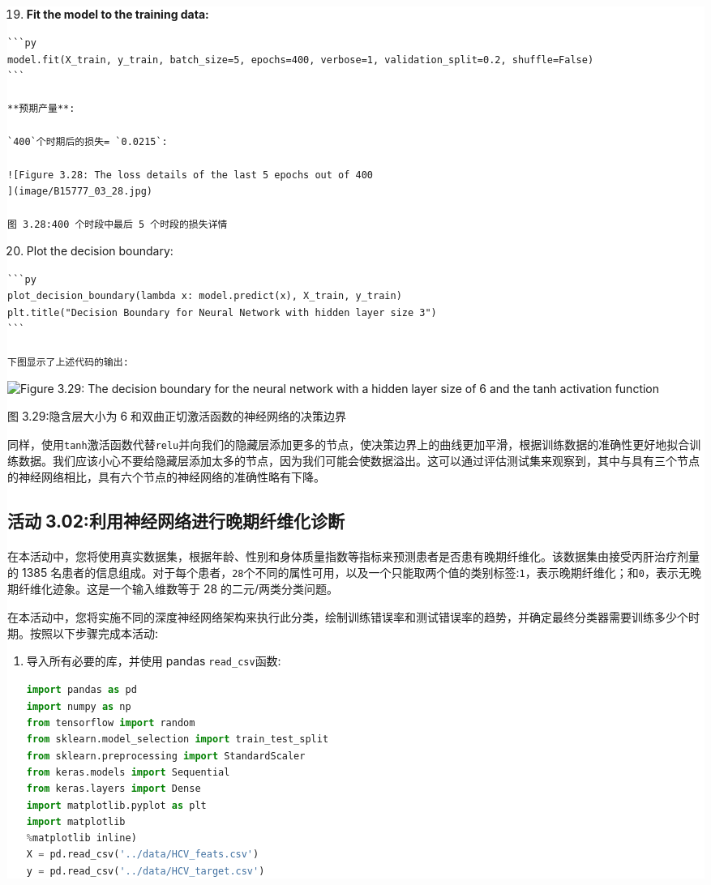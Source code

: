 19.  **Fit the model to the training data:**

    ```py
    model.fit(X_train, y_train, batch_size=5, epochs=400, verbose=1, validation_split=0.2, shuffle=False)
    ```

    **预期产量**:

    `400`个时期后的损失= `0.0215`:

    ![Figure 3.28: The loss details of the last 5 epochs out of 400
    ](image/B15777_03_28.jpg)

    图 3.28:400 个时段中最后 5 个时段的损失详情

20.  Plot the decision boundary:

    ```py
    plot_decision_boundary(lambda x: model.predict(x), X_train, y_train) 
    plt.title("Decision Boundary for Neural Network with hidden layer size 3")
    ```

    下图显示了上述代码的输出:

![Figure 3.29: The decision boundary for the neural network with a hidden layer size 
of 6 and the tanh activation function
](image/B15777_03_29.jpg)

图 3.29:隐含层大小为 6 和双曲正切激活函数的神经网络的决策边界

同样，使用`tanh`激活函数代替`relu`并向我们的隐藏层添加更多的节点，使决策边界上的曲线更加平滑，根据训练数据的准确性更好地拟合训练数据。我们应该小心不要给隐藏层添加太多的节点，因为我们可能会使数据溢出。这可以通过评估测试集来观察到，其中与具有三个节点的神经网络相比，具有六个节点的神经网络的准确性略有下降。

## 活动 3.02:利用神经网络进行晚期纤维化诊断

在本活动中，您将使用真实数据集，根据年龄、性别和身体质量指数等指标来预测患者是否患有晚期纤维化。该数据集由接受丙肝治疗剂量的 1385 名患者的信息组成。对于每个患者，`28`个不同的属性可用，以及一个只能取两个值的类别标签:`1`，表示晚期纤维化；和`0`，表示无晚期纤维化迹象。这是一个输入维数等于 28 的二元/两类分类问题。

在本活动中，您将实施不同的深度神经网络架构来执行此分类，绘制训练错误率和测试错误率的趋势，并确定最终分类器需要训练多少个时期。按照以下步骤完成本活动:

1.  导入所有必要的库，并使用 pandas `read_csv`函数:

    ```py
    import pandas as pd
    import numpy as np
    from tensorflow import random
    from sklearn.model_selection import train_test_split
    from sklearn.preprocessing import StandardScaler
    from keras.models import Sequential
    from keras.layers import Dense
    import matplotlib.pyplot as plt 
    import matplotlib
    %matplotlib inline)
    X = pd.read_csv('../data/HCV_feats.csv')
    y = pd.read_csv('../data/HCV_target.csv')
    ```
